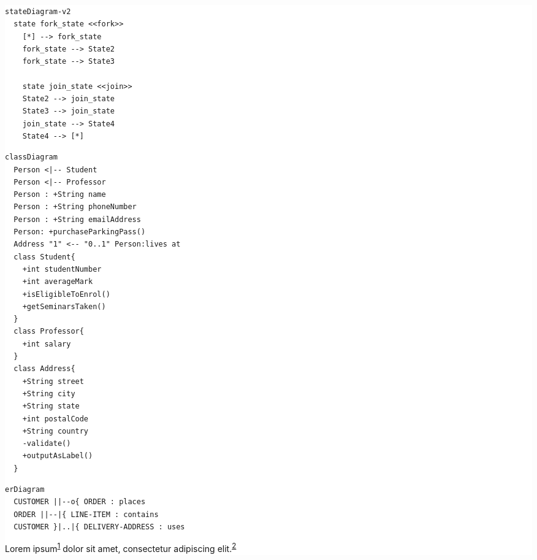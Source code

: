 
``` mermaid
stateDiagram-v2
  state fork_state <<fork>>
    [*] --> fork_state
    fork_state --> State2
    fork_state --> State3

    state join_state <<join>>
    State2 --> join_state
    State3 --> join_state
    join_state --> State4
    State4 --> [*]
```

``` mermaid
classDiagram
  Person <|-- Student
  Person <|-- Professor
  Person : +String name
  Person : +String phoneNumber
  Person : +String emailAddress
  Person: +purchaseParkingPass()
  Address "1" <-- "0..1" Person:lives at
  class Student{
    +int studentNumber
    +int averageMark
    +isEligibleToEnrol()
    +getSeminarsTaken()
  }
  class Professor{
    +int salary
  }
  class Address{
    +String street
    +String city
    +String state
    +int postalCode
    +String country
    -validate()
    +outputAsLabel()  
  }
```


``` mermaid
erDiagram
  CUSTOMER ||--o{ ORDER : places
  ORDER ||--|{ LINE-ITEM : contains
  CUSTOMER }|..|{ DELIVERY-ADDRESS : uses
```



Lorem ipsum<sup id="fnref2:1"><a href="#fn:1" class="footnote-ref">1</a></sup> dolor sit amet, consectetur adipiscing elit.<sup id="fnref2:2"><a href="#fn:2" class="footnote-ref">2</a></sup>


[^1]: Lorem ipsum dolor sit amet, consectetur adipiscing elit.[&#8617;](#fnref2:1){.footnote-backref}
[^2]: Lorem ipsum dolor sit amet, consectetur adipiscing elit. Nulla et euismod nulla. Curabitur feugiat, tortor non consequat finibus, justo purus auctor massa, nec semper lorem quam in massa.[&#8617;](#fnref2:2){.footnote-backref}